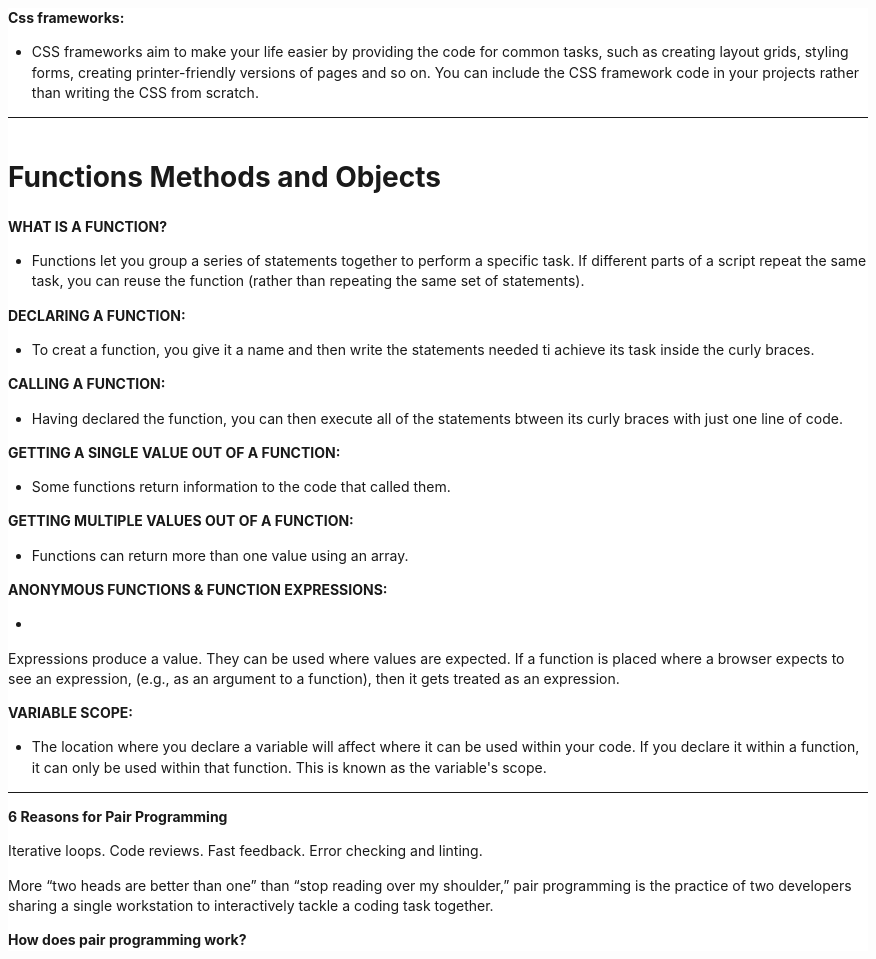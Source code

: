 **Css frameworks:**

- CSS frameworks aim to make your life easier by providing the code for common tasks, such as creating layout grids, styling forms, creating printer-friendly versions of pages and so on. You can include the CSS framework code in your projects rather than writing the CSS from scratch.

---

# Functions Methods and Objects

**WHAT IS A FUNCTION?**

- Functions let you group a series of statements together to perform a specific task. If different parts of a script repeat the same task, you can reuse the function (rather than repeating the same set of statements).

**DECLARING A FUNCTION:**

- To creat a function, you give it a name and then write the statements needed ti achieve its task inside the curly braces.

**CALLING A FUNCTION:**

- Having declared the function, you can then execute all of the statements btween its curly braces with just one line of code.

**GETTING A SINGLE VALUE OUT OF A FUNCTION:**

- Some functions return information to the code that called them.

**GETTING MULTIPLE VALUES OUT OF A FUNCTION:**

- Functions can return more than one value using an array.

**ANONYMOUS FUNCTIONS & FUNCTION EXPRESSIONS:**

- 
Expressions produce a value. They can be used where values are expected. If a function is placed where a browser expects to see an expression,
(e.g., as an argument to a function), then it gets treated as an expression.

**VARIABLE SCOPE:**

- The location where you declare a variable will affect where it can be used within your code. If you declare it within a function, it can only be used within that function. This is known as the variable's scope.



---
**6 Reasons for Pair Programming**

Iterative loops. Code reviews. Fast feedback. Error checking and linting.

More “two heads are better than one” than “stop reading over my shoulder,” pair programming is the practice of two developers sharing a single workstation to interactively tackle a coding task together.

**How does pair programming work?**
